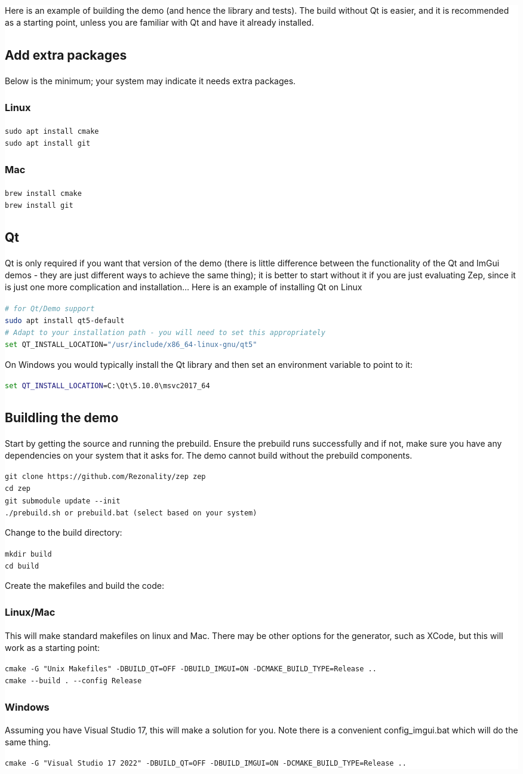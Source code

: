 Here is an example of building the demo (and hence the library and tests).  The build without Qt is easier, and it is recommended as a starting point, unless you are familiar with Qt and have it already installed.
## Add extra packages
Below is the minimum; your system may indicate it needs extra packages.
### Linux
```
sudo apt install cmake
sudo apt install git
```
### Mac
```
brew install cmake
brew install git
```
## Qt
Qt is only required if you want that version of the demo (there is little difference between the functionality of the Qt and ImGui demos - they are just different ways to achieve the same thing); it is better to start without it if you are just evaluating Zep, since it is just one more complication and installation...
Here is an example of installing Qt on Linux
```bash
# for Qt/Demo support
sudo apt install qt5-default
# Adapt to your installation path - you will need to set this appropriately
set QT_INSTALL_LOCATION="/usr/include/x86_64-linux-gnu/qt5"
```
On Windows you would typically install the Qt library and then set an environment variable to point to it:
```bat
set QT_INSTALL_LOCATION=C:\Qt\5.10.0\msvc2017_64
```
## Buildling the demo
Start by getting the source and running the prebuild.  Ensure the prebuild runs successfully and if not, make sure you have any dependencies on your system that it asks for.  The demo cannot build without the prebuild components.
```
git clone https://github.com/Rezonality/zep zep
cd zep
git submodule update --init
./prebuild.sh or prebuild.bat (select based on your system)
``` 
Change to the build directory:
```
mkdir build
cd build
```
Create the makefiles and build the code:
### Linux/Mac
This will make standard makefiles on linux and Mac.  There may be other options for the generator, such as XCode, but this will work as a starting point:
```
cmake -G "Unix Makefiles" -DBUILD_QT=OFF -DBUILD_IMGUI=ON -DCMAKE_BUILD_TYPE=Release ..
cmake --build . --config Release
```
### Windows
Assuming you have Visual Studio 17, this will make a solution for you.  Note there is a convenient config_imgui.bat which will do the same thing.
```
cmake -G "Visual Studio 17 2022" -DBUILD_QT=OFF -DBUILD_IMGUI=ON -DCMAKE_BUILD_TYPE=Release ..
```